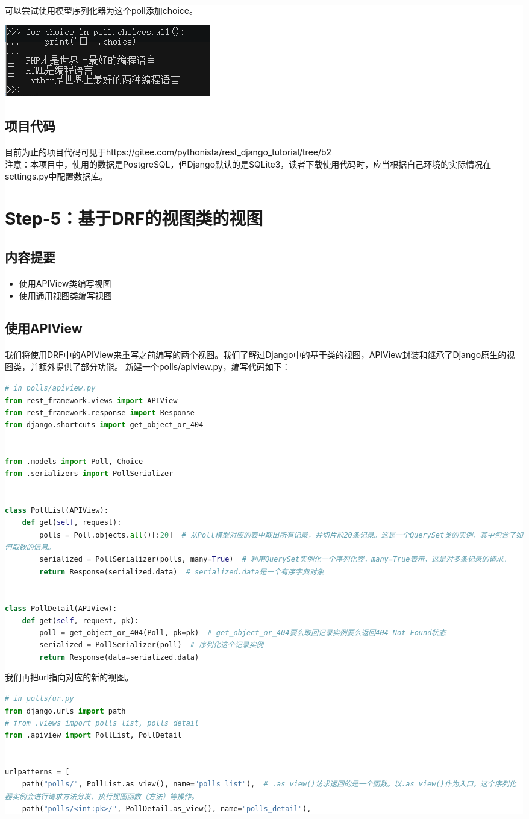 可以尝试使用模型序列化器为这个poll添加choice。    

![added-choice](img/05.PNG)    

## 项目代码
目前为止的项目代码可见于https://gitee.com/pythonista/rest_django_tutorial/tree/b2  
注意：本项目中，使用的数据是PostgreSQL，但Django默认的是SQLite3，读者下载使用代码时，应当根据自己环境的实际情况在settings.py中配置数据库。  

# Step-5：基于DRF的视图类的视图
## 内容提要
* 使用APIView类编写视图
* 使用通用视图类编写视图

## 使用APIView
我们将使用DRF中的APIView来重写之前编写的两个视图。我们了解过Django中的基于类的视图，APIView封装和继承了Django原生的视图类，并额外提供了部分功能。
新建一个polls/apiview.py，编写代码如下：
```python
# in polls/apiview.py
from rest_framework.views import APIView
from rest_framework.response import Response
from django.shortcuts import get_object_or_404


from .models import Poll, Choice
from .serializers import PollSerializer


class PollList(APIView):
    def get(self, request):
        polls = Poll.objects.all()[:20]  # 从Poll模型对应的表中取出所有记录，并切片前20条记录。这是一个QuerySet类的实例，其中包含了如何取数的信息。
        serialized = PollSerializer(polls, many=True)  # 利用QuerySet实例化一个序列化器。many=True表示，这是对多条记录的请求。
        return Response(serialized.data)  # serialized.data是一个有序字典对象


class PollDetail(APIView):
    def get(self, request, pk):
        poll = get_object_or_404(Poll, pk=pk)  # get_object_or_404要么取回记录实例要么返回404 Not Found状态
        serialized = PollSerializer(poll)  # 序列化这个记录实例
        return Response(data=serialized.data)
```
我们再把url指向对应的新的视图。
```python
# in polls/ur.py
from django.urls import path
# from .views import polls_list, polls_detail
from .apiview import PollList, PollDetail


urlpatterns = [
    path("polls/", PollList.as_view(), name="polls_list"),  # .as_view()访求返回的是一个函数。以.as_view()作为入口，这个序列化器实例会进行请求方法分发、执行视图函数（方法）等操作。
    path("polls/<int:pk>/", PollDetail.as_view(), name="polls_detail"),
```